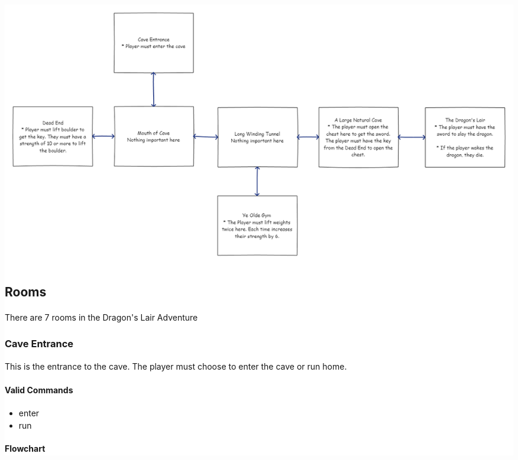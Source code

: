 ![Map of Dragon's Lair](flowcharts/map.png)

## Rooms

There are 7 rooms in the Dragon's Lair Adventure

### Cave Entrance

This is the entrance to the cave. The player must choose to enter the cave or
run home.

#### Valid Commands

* enter
* run

#### Flowchart
